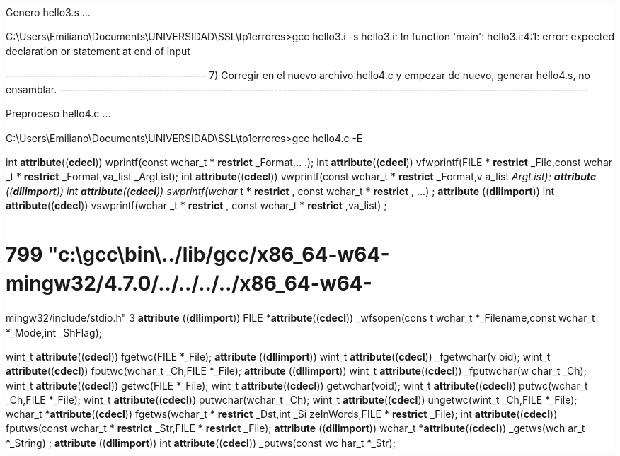 Genero hello3.s ...


C:\Users\Emiliano\Documents\UNIVERSIDAD\SSL\tp1errores>gcc hello3.i -s
hello3.i: In function 'main':
hello3.i:4:1: error: expected declaration or statement at end of input


--------------------------------------------	7) Corregir en el nuevo archivo hello4.c y empezar de nuevo, generar
hello4.s, no ensamblar.	--------------------------------------------------------------------------------------------------------------------

Preproceso hello4.c ...

C:\Users\Emiliano\Documents\UNIVERSIDAD\SSL\tp1errores>gcc hello4.c -E



  int __attribute__((__cdecl__)) wprintf(const wchar_t * __restrict__ _Format,..
.);
  int __attribute__((__cdecl__)) vfwprintf(FILE * __restrict__ _File,const wchar
_t * __restrict__ _Format,va_list _ArgList);
  int __attribute__((__cdecl__)) vwprintf(const wchar_t * __restrict__ _Format,v
a_list _ArgList);
  __attribute__ ((__dllimport__)) int __attribute__((__cdecl__)) swprintf(wchar_
t * __restrict__ , const wchar_t * __restrict__ , ...) ;
  __attribute__ ((__dllimport__)) int __attribute__((__cdecl__)) vswprintf(wchar
_t * __restrict__ , const wchar_t * __restrict__ ,va_list) ;
# 799 "c:\\gcc\\bin\\../lib/gcc/x86_64-w64-mingw32/4.7.0/../../../../x86_64-w64-
mingw32/include/stdio.h" 3
  __attribute__ ((__dllimport__)) FILE *__attribute__((__cdecl__)) _wfsopen(cons
t wchar_t *_Filename,const wchar_t *_Mode,int _ShFlag);


  wint_t __attribute__((__cdecl__)) fgetwc(FILE *_File);
  __attribute__ ((__dllimport__)) wint_t __attribute__((__cdecl__)) _fgetwchar(v
oid);
  wint_t __attribute__((__cdecl__)) fputwc(wchar_t _Ch,FILE *_File);
  __attribute__ ((__dllimport__)) wint_t __attribute__((__cdecl__)) _fputwchar(w
char_t _Ch);
  wint_t __attribute__((__cdecl__)) getwc(FILE *_File);
  wint_t __attribute__((__cdecl__)) getwchar(void);
  wint_t __attribute__((__cdecl__)) putwc(wchar_t _Ch,FILE *_File);
  wint_t __attribute__((__cdecl__)) putwchar(wchar_t _Ch);
  wint_t __attribute__((__cdecl__)) ungetwc(wint_t _Ch,FILE *_File);
  wchar_t *__attribute__((__cdecl__)) fgetws(wchar_t * __restrict__ _Dst,int _Si
zeInWords,FILE * __restrict__ _File);
  int __attribute__((__cdecl__)) fputws(const wchar_t * __restrict__ _Str,FILE *
 __restrict__ _File);
  __attribute__ ((__dllimport__)) wchar_t *__attribute__((__cdecl__)) _getws(wch
ar_t *_String) ;
  __attribute__ ((__dllimport__)) int __attribute__((__cdecl__)) _putws(const wc
har_t *_Str);
